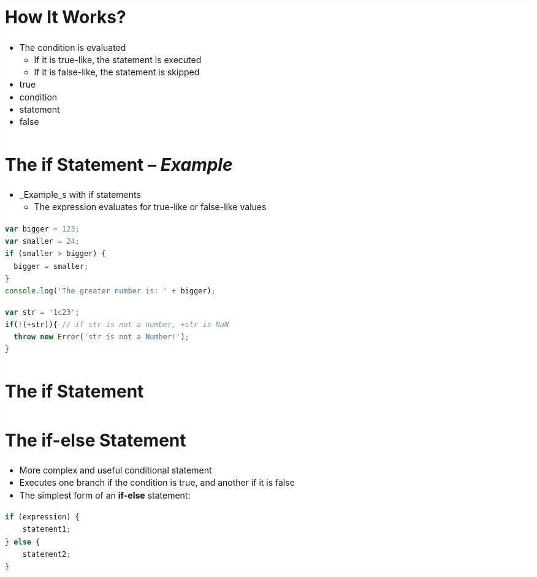 

# How It Works?
- The condition is evaluated
  - If it is true-like, the statement is executed
  - If it is false-like, the statement is skipped 
- true
- condition
- statement
- false


# The if Statement – _Example_
- _Example_s with if statements
  - The expression evaluates for true-like or false-like values

```js
var bigger = 123;
var smaller = 24;
if (smaller > bigger) {
  bigger = smaller;
}
console.log('The greater number is: ' + bigger);
```

```js
var str = '1c23';
if(!(+str)){ // if str is not a number, +str is NaN
  throw new Error('str is not a Number!');
}
```


# The if Statement





# The if-else Statement
- More complex and useful conditional statement
- Executes one branch if the condition is true, and another if it is false
- The simplest form of an **if-else** statement:

```js
if (expression) {
    statement1; 
} else {
    statement2; 
}
```

